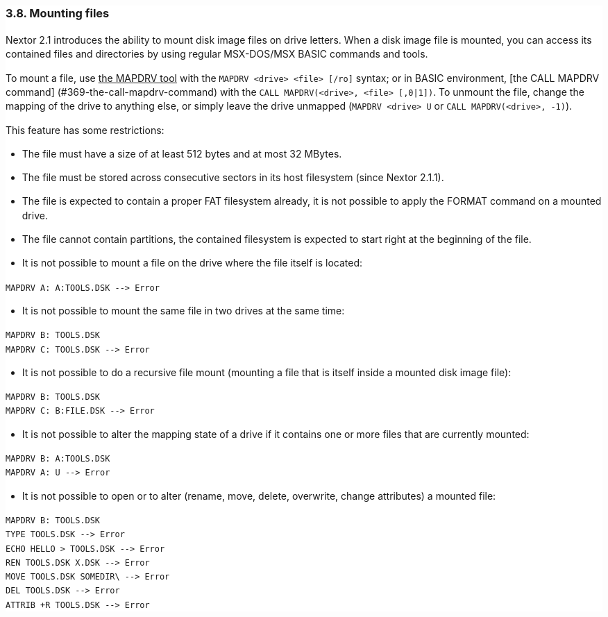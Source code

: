 
### 3.8. Mounting files

Nextor 2.1 introduces the ability to mount disk image files on drive letters. When a disk image file is mounted, you can access its contained files and directories by using regular MSX-DOS/MSX BASIC commands and tools.

To mount a file, use [the MAPDRV tool](#341-mapdrv-the-drive-mapping-tool) with the `MAPDRV <drive> <file> [/ro]` syntax; or in BASIC environment, [the CALL MAPDRV command] (#369-the-call-mapdrv-command) with the `CALL MAPDRV(<drive>, <file> [,0|1])`. To unmount the file, change the mapping of the drive to anything else, or simply leave the drive unmapped (`MAPDRV <drive> U` or `CALL MAPDRV(<drive>, -1)`).

This feature has some restrictions:

* The file must have a size of at least 512 bytes and at most 32 MBytes.

* The file must be stored across consecutive sectors in its host filesystem (since Nextor 2.1.1).

* The file is expected to contain a proper FAT filesystem already, it is not possible to apply the FORMAT command on a mounted drive. 

* The file cannot contain partitions, the contained filesystem is expected to start right at the beginning of the file.

* It is not possible to mount a file on the drive where the file itself is located:

```
MAPDRV A: A:TOOLS.DSK --> Error
```

* It is not possible to mount the same file in two drives at the same time:

```
MAPDRV B: TOOLS.DSK
MAPDRV C: TOOLS.DSK --> Error
```

* It is not possible to do a recursive file mount (mounting a file that is itself inside a mounted disk image file):

```
MAPDRV B: TOOLS.DSK
MAPDRV C: B:FILE.DSK --> Error
```

* It is not possible to alter the mapping state of a drive if it contains one or more files that are currently mounted:

```
MAPDRV B: A:TOOLS.DSK
MAPDRV A: U --> Error
```

- It is not possible to open or to alter (rename, move, delete, overwrite, change attributes) a mounted file:

```
MAPDRV B: TOOLS.DSK
TYPE TOOLS.DSK --> Error
ECHO HELLO > TOOLS.DSK --> Error
REN TOOLS.DSK X.DSK --> Error
MOVE TOOLS.DSK SOMEDIR\ --> Error
DEL TOOLS.DSK --> Error
ATTRIB +R TOOLS.DSK --> Error
```

